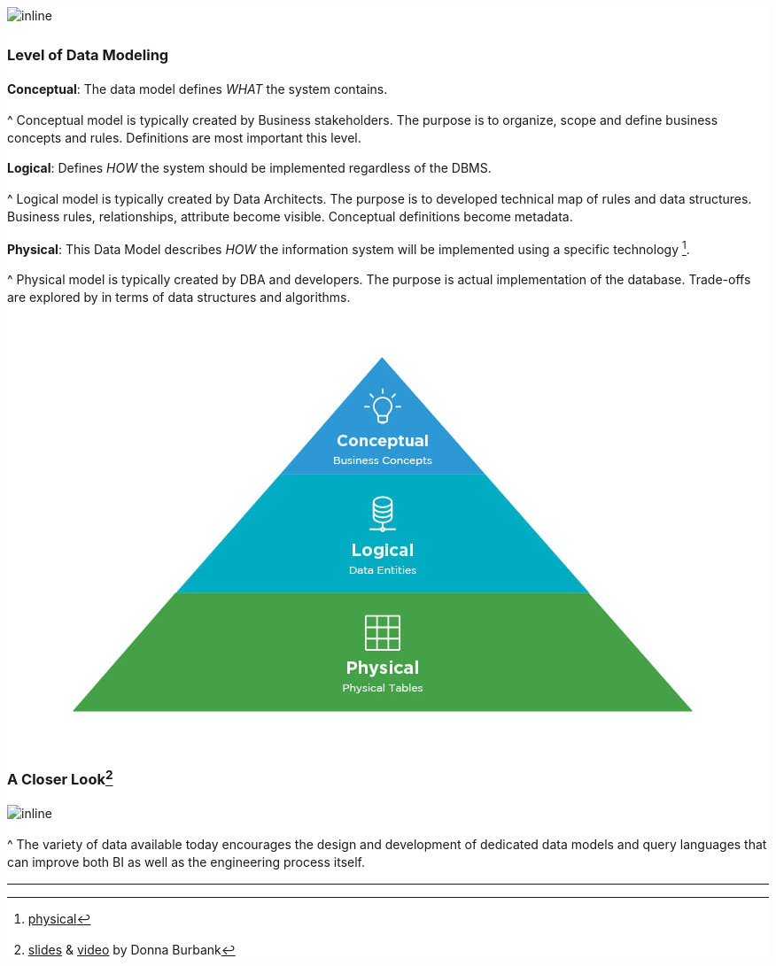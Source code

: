 
![inline](https://upload.wikimedia.org/wikipedia/commons/f/f3/3-4_Data_model_roles.jpg)

### Level of Data Modeling

**Conceptual**: The data model defines *WHAT* the system contains.

^ Conceptual model is typically created by Business stakeholders. The purpose is to organize, scope and define business concepts and rules. Definitions are most important this level.

**Logical**: Defines *HOW* the system should be implemented regardless of the DBMS. 

^ Logical model is typically created by Data Architects. The purpose is to developed technical map of rules and data structures. Business rules, relationships, attribute become visible. Conceptual definitions become metadata.

**Physical**: This Data Model describes *HOW* the information system will be implemented using a specific technology [^14].

^ Physical model is typically created by DBA and developers. The purpose is actual implementation of the database. Trade-offs are explored by in terms of data structures and algorithms.

![right 95%](../attachments/Article-graphic-2.jpg)
[^14]: [physical](https://www.databass.dev/)

### A Closer Look[^15]
![inline](https://image.slidesharecdn.com/datamodelingbigdatadataversityaugust2016-160830052651/95/data-modeling-for-big-data-25-1024.jpg?cb=1472534835)

[^15]: [slides](https://www.slideshare.net/Dataversity/data-modeling-for-big-data) & [video](https://www.dataversity.net/ldm-webinar-data-modeling-big-data/) by Donna Burbank

^ The variety of data available today encourages the design and development of dedicated data models and query languages that can improve both BI as well as the engineering process itself.

---

[^11]: between functional and technical people to show data needed for business processes
[^12]: between components of the information system, how data is stored and accessed.
[^12]: Inspired by [Google File System](https://static.googleusercontent.com/media/research.google.com/en/archive/gfs-sosp2003.pdf)
[^13]: Figure 2-1 in book Professional Hadoop Solutions